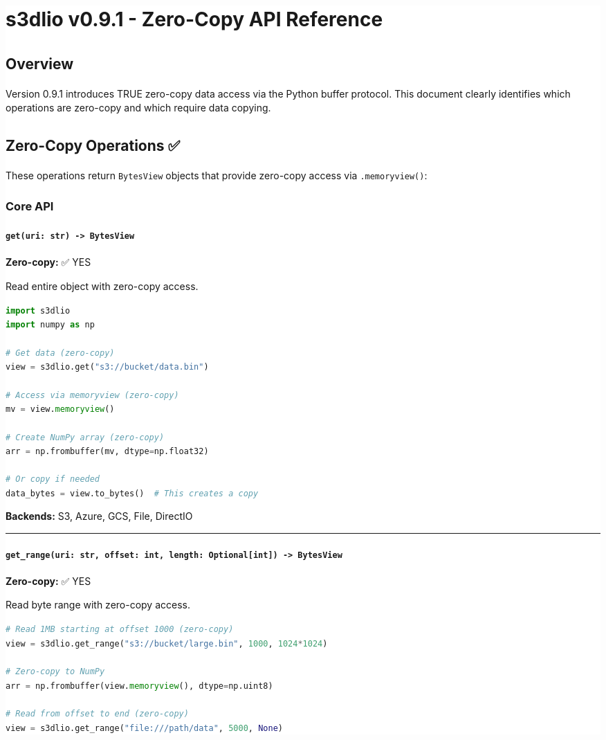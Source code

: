 # s3dlio v0.9.1 - Zero-Copy API Reference

## Overview
Version 0.9.1 introduces TRUE zero-copy data access via the Python buffer protocol. This document clearly identifies which operations are zero-copy and which require data copying.

## Zero-Copy Operations ✅

These operations return `BytesView` objects that provide zero-copy access via `.memoryview()`:

### Core API

#### `get(uri: str) -> BytesView`
**Zero-copy:** ✅ YES

Read entire object with zero-copy access.

```python
import s3dlio
import numpy as np

# Get data (zero-copy)
view = s3dlio.get("s3://bucket/data.bin")

# Access via memoryview (zero-copy)
mv = view.memoryview()

# Create NumPy array (zero-copy)
arr = np.frombuffer(mv, dtype=np.float32)

# Or copy if needed
data_bytes = view.to_bytes()  # This creates a copy
```

**Backends:** S3, Azure, GCS, File, DirectIO

---

#### `get_range(uri: str, offset: int, length: Optional[int]) -> BytesView`
**Zero-copy:** ✅ YES

Read byte range with zero-copy access.

```python
# Read 1MB starting at offset 1000 (zero-copy)
view = s3dlio.get_range("s3://bucket/large.bin", 1000, 1024*1024)

# Zero-copy to NumPy
arr = np.frombuffer(view.memoryview(), dtype=np.uint8)

# Read from offset to end (zero-copy)
view = s3dlio.get_range("file:///path/data", 5000, None)
```
